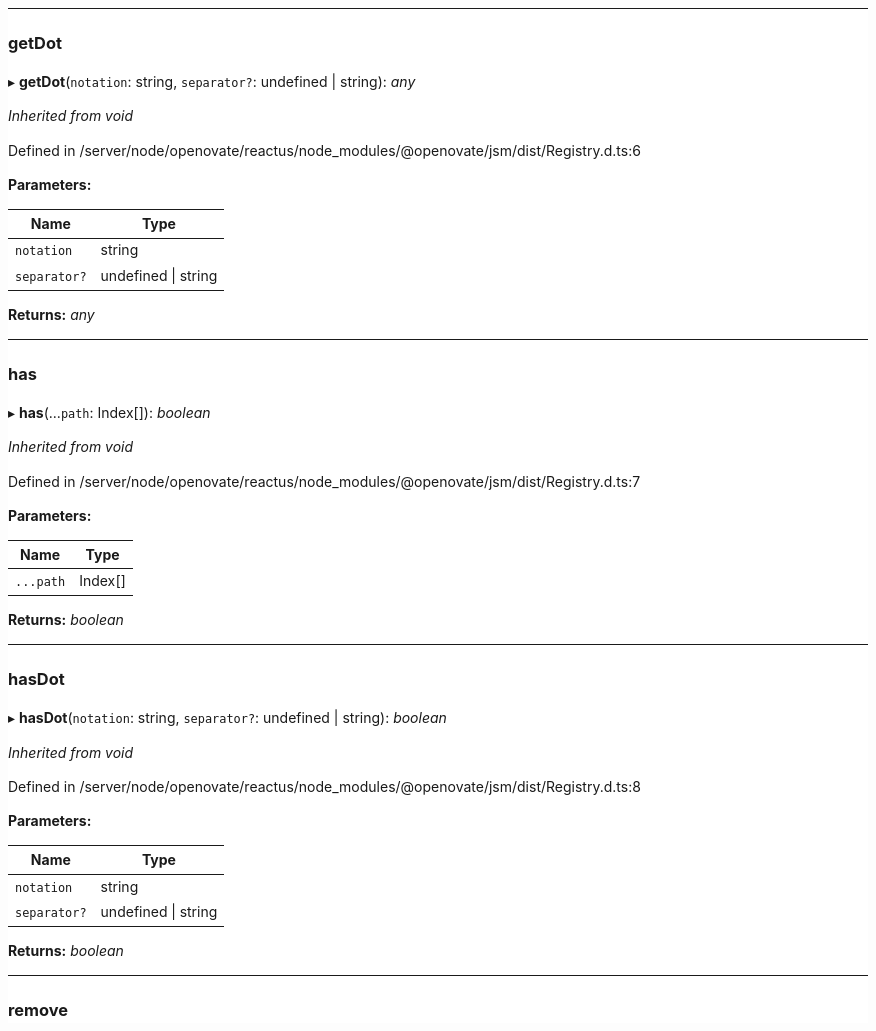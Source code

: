 ___

###  getDot

▸ **getDot**(`notation`: string, `separator?`: undefined | string): *any*

*Inherited from void*

Defined in /server/node/openovate/reactus/node_modules/@openovate/jsm/dist/Registry.d.ts:6

**Parameters:**

Name | Type |
------ | ------ |
`notation` | string |
`separator?` | undefined &#124; string |

**Returns:** *any*

___

###  has

▸ **has**(...`path`: Index[]): *boolean*

*Inherited from void*

Defined in /server/node/openovate/reactus/node_modules/@openovate/jsm/dist/Registry.d.ts:7

**Parameters:**

Name | Type |
------ | ------ |
`...path` | Index[] |

**Returns:** *boolean*

___

###  hasDot

▸ **hasDot**(`notation`: string, `separator?`: undefined | string): *boolean*

*Inherited from void*

Defined in /server/node/openovate/reactus/node_modules/@openovate/jsm/dist/Registry.d.ts:8

**Parameters:**

Name | Type |
------ | ------ |
`notation` | string |
`separator?` | undefined &#124; string |

**Returns:** *boolean*

___

###  remove
